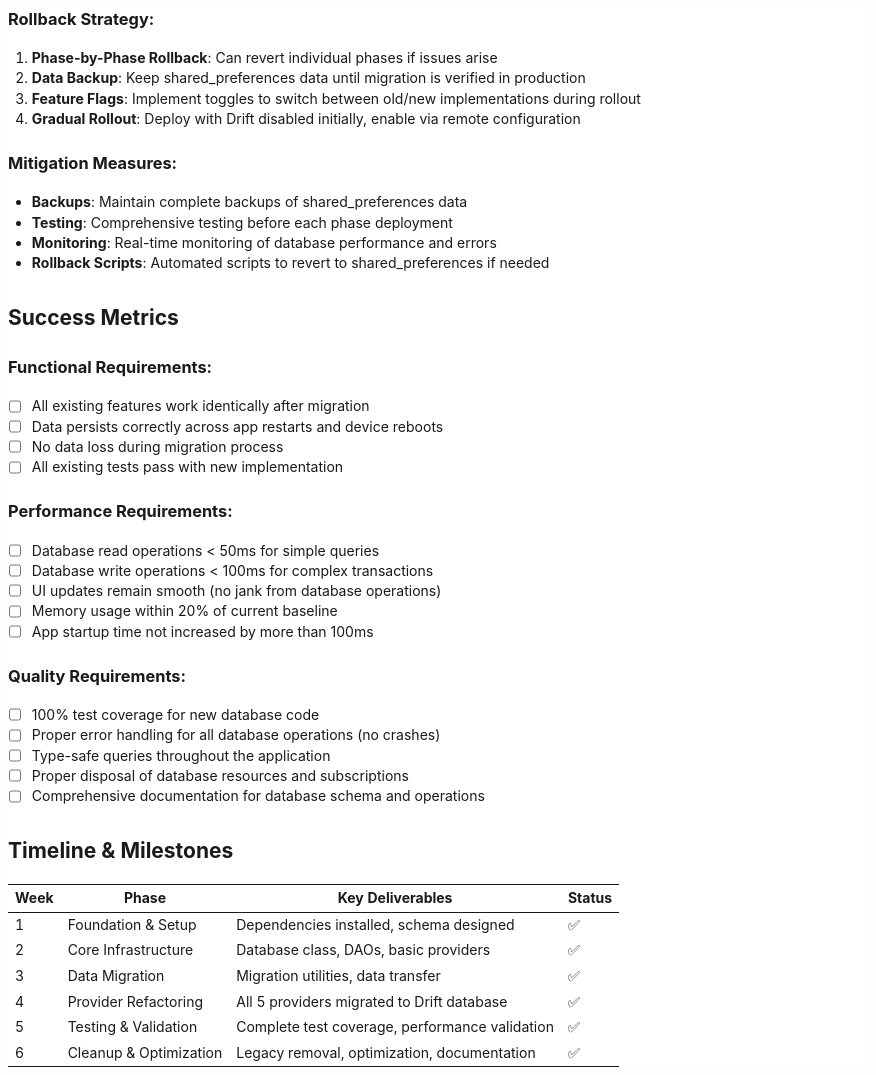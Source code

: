 ### Rollback Strategy:
1. **Phase-by-Phase Rollback**: Can revert individual phases if issues arise
2. **Data Backup**: Keep shared_preferences data until migration is verified in production
3. **Feature Flags**: Implement toggles to switch between old/new implementations during rollout
4. **Gradual Rollout**: Deploy with Drift disabled initially, enable via remote configuration

### Mitigation Measures:
- **Backups**: Maintain complete backups of shared_preferences data
- **Testing**: Comprehensive testing before each phase deployment
- **Monitoring**: Real-time monitoring of database performance and errors
- **Rollback Scripts**: Automated scripts to revert to shared_preferences if needed

## Success Metrics

### Functional Requirements:
- [ ] All existing features work identically after migration
- [ ] Data persists correctly across app restarts and device reboots
- [ ] No data loss during migration process
- [ ] All existing tests pass with new implementation

### Performance Requirements:
- [ ] Database read operations < 50ms for simple queries
- [ ] Database write operations < 100ms for complex transactions
- [ ] UI updates remain smooth (no jank from database operations)
- [ ] Memory usage within 20% of current baseline
- [ ] App startup time not increased by more than 100ms

### Quality Requirements:
- [ ] 100% test coverage for new database code
- [ ] Proper error handling for all database operations (no crashes)
- [ ] Type-safe queries throughout the application
- [ ] Proper disposal of database resources and subscriptions
- [ ] Comprehensive documentation for database schema and operations

## Timeline & Milestones

| Week | Phase | Key Deliverables | Status |
|------|-------|------------------|---------|
| 1 | Foundation & Setup | Dependencies installed, schema designed | ✅ |
| 2 | Core Infrastructure | Database class, DAOs, basic providers | ✅ |
| 3 | Data Migration | Migration utilities, data transfer | ✅ |
| 4 | Provider Refactoring | All 5 providers migrated to Drift database | ✅ |
| 5 | Testing & Validation | Complete test coverage, performance validation | ✅ |
| 6 | Cleanup & Optimization | Legacy removal, optimization, documentation | ✅ |
